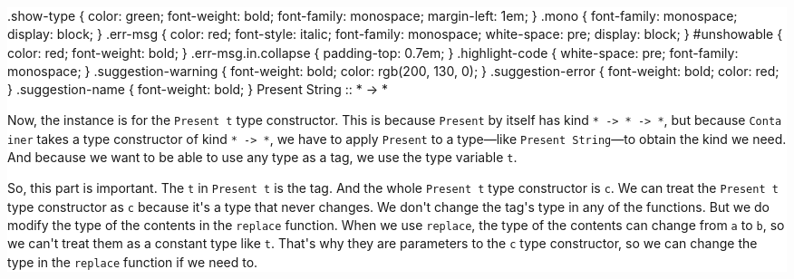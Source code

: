 .show-type {
color: green;
font-weight: bold;
font-family: monospace;
margin-left: 1em;
}
.mono {
font-family: monospace;
display: block;
}
.err-msg {
color: red;
font-style: italic;
font-family: monospace;
white-space: pre;
display: block;
}
#unshowable {
color: red;
font-weight: bold;
}
.err-msg.in.collapse {
padding-top: 0.7em;
}
.highlight-code {
white-space: pre;
font-family: monospace;
}
.suggestion-warning { 
font-weight: bold;
color: rgb(200, 130, 0);
}
.suggestion-error { 
font-weight: bold;
color: red;
}
.suggestion-name {
font-weight: bold;
}
</style><span class='get-type'>Present String :: * -> *</span>


Now, the instance is for the `Present t` type constructor. This is because `Present` by itself has kind `* -> * -> *`, but because `Container` takes a type constructor of kind `* -> *`, we have to apply `Present` to a type—like `Present String`—to obtain the kind we need. And because we want to be able to use any type as a tag, we use the type variable `t`.

So, this part is important. The `t` in `Present t` is the tag. And the whole `Present t` type constructor is `c`. We can treat the `Present t` type constructor as `c` because it's a type that never changes. We don't change the tag's type in any of the functions. But we do modify the type of the contents in the `replace` function. When we use `replace`, the type of the contents can change from `a` to `b`, so we can't treat them as a constant type like `t`. That's why they are parameters to the `c` type constructor, so we can change the type in the `replace` function if we need to.
